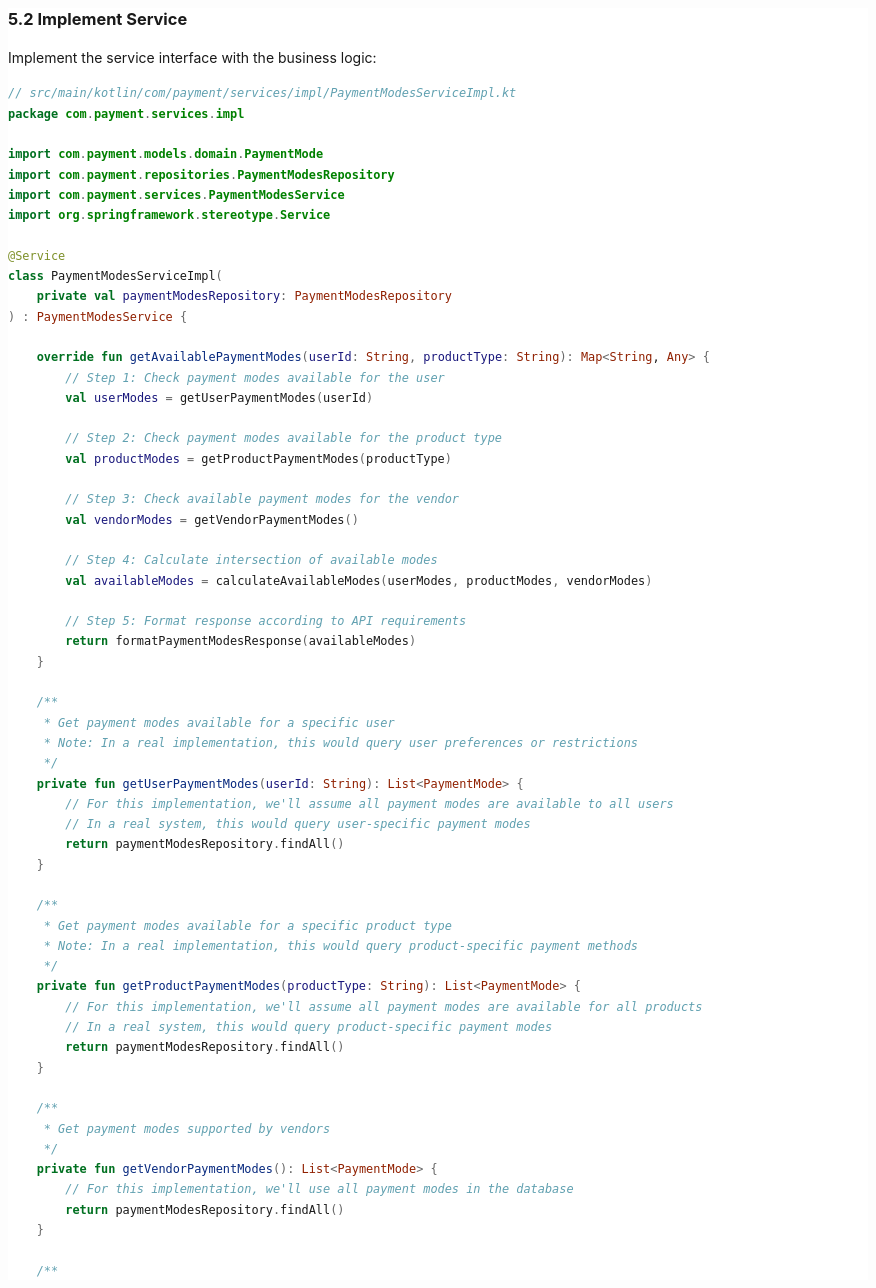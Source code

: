 ### 5.2 Implement Service

Implement the service interface with the business logic:

```kotlin
// src/main/kotlin/com/payment/services/impl/PaymentModesServiceImpl.kt
package com.payment.services.impl

import com.payment.models.domain.PaymentMode
import com.payment.repositories.PaymentModesRepository
import com.payment.services.PaymentModesService
import org.springframework.stereotype.Service

@Service
class PaymentModesServiceImpl(
    private val paymentModesRepository: PaymentModesRepository
) : PaymentModesService {

    override fun getAvailablePaymentModes(userId: String, productType: String): Map<String, Any> {
        // Step 1: Check payment modes available for the user
        val userModes = getUserPaymentModes(userId)
        
        // Step 2: Check payment modes available for the product type
        val productModes = getProductPaymentModes(productType)
        
        // Step 3: Check available payment modes for the vendor
        val vendorModes = getVendorPaymentModes()
        
        // Step 4: Calculate intersection of available modes
        val availableModes = calculateAvailableModes(userModes, productModes, vendorModes)
        
        // Step 5: Format response according to API requirements
        return formatPaymentModesResponse(availableModes)
    }
    
    /**
     * Get payment modes available for a specific user
     * Note: In a real implementation, this would query user preferences or restrictions
     */
    private fun getUserPaymentModes(userId: String): List<PaymentMode> {
        // For this implementation, we'll assume all payment modes are available to all users
        // In a real system, this would query user-specific payment modes
        return paymentModesRepository.findAll()
    }
    
    /**
     * Get payment modes available for a specific product type
     * Note: In a real implementation, this would query product-specific payment methods
     */
    private fun getProductPaymentModes(productType: String): List<PaymentMode> {
        // For this implementation, we'll assume all payment modes are available for all products
        // In a real system, this would query product-specific payment modes
        return paymentModesRepository.findAll()
    }
    
    /**
     * Get payment modes supported by vendors
     */
    private fun getVendorPaymentModes(): List<PaymentMode> {
        // For this implementation, we'll use all payment modes in the database
        return paymentModesRepository.findAll()
    }
    
    /**
```